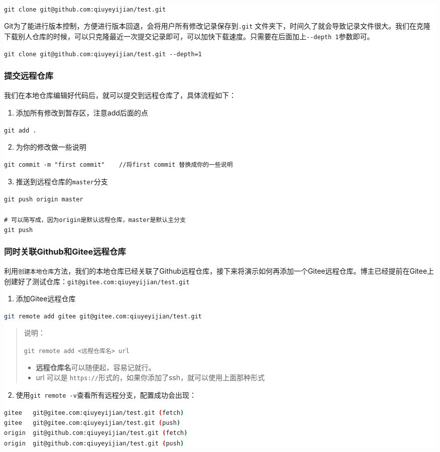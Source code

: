 ```shell
git clone git@github.com:qiuyeyijian/test.git
```

Git为了能进行版本控制，方便进行版本回退，会将用户所有修改记录保存到`.git`  文件夹下，时间久了就会导致记录文件很大。我们在克隆下载别人仓库的时候，可以只克隆最近一次提交记录即可，可以加快下载速度。只需要在后面加上`--depth 1`参数即可。

```shell
git clone git@github.com:qiuyeyijian/test.git --depth=1
```

### 提交远程仓库

我们在本地仓库编辑好代码后，就可以提交到远程仓库了，具体流程如下：

1. 添加所有修改到暂存区，注意add后面的点

```shell
git add .
```

2. 为你的修改做一些说明

```shell
git commit -m "first commit"    //将first commit 替换成你的一些说明
```

3. 推送到远程仓库的`master`分支

```shell
git push origin master

# 可以简写成，因为origin是默认远程仓库，master是默认主分支
git push
```



### 同时关联Github和Gitee远程仓库

利用`创建本地仓库`方法，我们的本地仓库已经关联了Github远程仓库，接下来将演示如何再添加一个Gitee远程仓库。博主已经提前在Gitee上创建好了测试仓库：`git@gitee.com:qiuyeyijian/test.git`

1. 添加Gitee远程仓库

```bash
git remote add gitee git@gitee.com:qiuyeyijian/test.git
```

> 说明：
>
> `git remote add <远程仓库名> url`
>
> * **远程仓库名**可以随便起，容易记就行。
> * url 可以是 `https://`形式的，如果你添加了ssh，就可以使用上面那种形式

2. 使用`git remote -v`查看所有远程分支，配置成功会出现：

```bash
gitee   git@gitee.com:qiuyeyijian/test.git (fetch)
gitee   git@gitee.com:qiuyeyijian/test.git (push)
origin  git@github.com:qiuyeyijian/test.git (fetch)
origin  git@github.com:qiuyeyijian/test.git (push)
```
